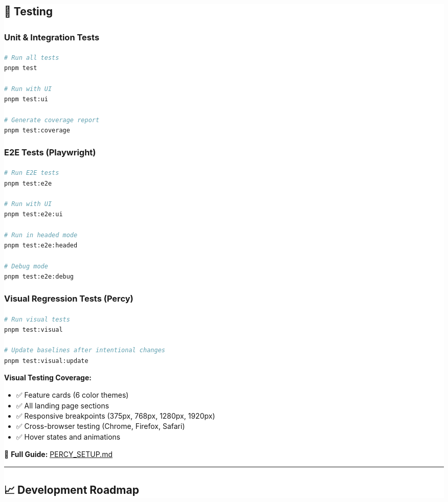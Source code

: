 
## 🧪 Testing

### Unit & Integration Tests
```bash
# Run all tests
pnpm test

# Run with UI
pnpm test:ui

# Generate coverage report
pnpm test:coverage
```

### E2E Tests (Playwright)
```bash
# Run E2E tests
pnpm test:e2e

# Run with UI
pnpm test:e2e:ui

# Run in headed mode
pnpm test:e2e:headed

# Debug mode
pnpm test:e2e:debug
```

### Visual Regression Tests (Percy)
```bash
# Run visual tests
pnpm test:visual

# Update baselines after intentional changes
pnpm test:visual:update
```

**Visual Testing Coverage:**
- ✅ Feature cards (6 color themes)
- ✅ All landing page sections
- ✅ Responsive breakpoints (375px, 768px, 1280px, 1920px)
- ✅ Cross-browser testing (Chrome, Firefox, Safari)
- ✅ Hover states and animations

📄 **Full Guide:** [PERCY_SETUP.md](PERCY_SETUP.md)

---

## 📈 Development Roadmap
